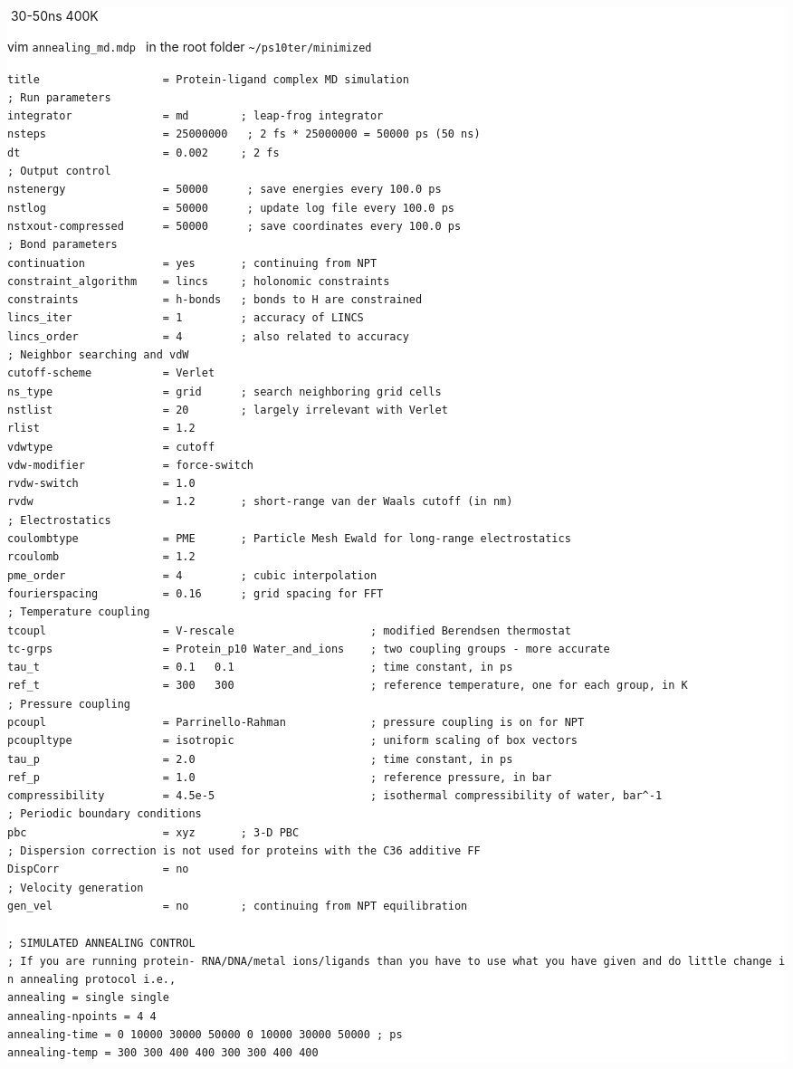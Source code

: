 ​	30-50ns 400K

vim `annealing_md.mdp ` in the root folder `~/ps10ter/minimized`

```
title                   = Protein-ligand complex MD simulation
; Run parameters
integrator              = md        ; leap-frog integrator
nsteps                  = 25000000   ; 2 fs * 25000000 = 50000 ps (50 ns)
dt                      = 0.002     ; 2 fs
; Output control
nstenergy               = 50000      ; save energies every 100.0 ps
nstlog                  = 50000      ; update log file every 100.0 ps
nstxout-compressed      = 50000      ; save coordinates every 100.0 ps
; Bond parameters
continuation            = yes       ; continuing from NPT
constraint_algorithm    = lincs     ; holonomic constraints
constraints             = h-bonds   ; bonds to H are constrained
lincs_iter              = 1         ; accuracy of LINCS
lincs_order             = 4         ; also related to accuracy
; Neighbor searching and vdW
cutoff-scheme           = Verlet
ns_type                 = grid      ; search neighboring grid cells
nstlist                 = 20        ; largely irrelevant with Verlet
rlist                   = 1.2
vdwtype                 = cutoff
vdw-modifier            = force-switch
rvdw-switch             = 1.0
rvdw                    = 1.2       ; short-range van der Waals cutoff (in nm)
; Electrostatics
coulombtype             = PME       ; Particle Mesh Ewald for long-range electrostatics
rcoulomb                = 1.2
pme_order               = 4         ; cubic interpolation
fourierspacing          = 0.16      ; grid spacing for FFT
; Temperature coupling
tcoupl                  = V-rescale                     ; modified Berendsen thermostat
tc-grps                 = Protein_p10 Water_and_ions    ; two coupling groups - more accurate
tau_t                   = 0.1   0.1                     ; time constant, in ps
ref_t                   = 300   300                     ; reference temperature, one for each group, in K
; Pressure coupling
pcoupl                  = Parrinello-Rahman             ; pressure coupling is on for NPT
pcoupltype              = isotropic                     ; uniform scaling of box vectors
tau_p                   = 2.0                           ; time constant, in ps
ref_p                   = 1.0                           ; reference pressure, in bar
compressibility         = 4.5e-5                        ; isothermal compressibility of water, bar^-1
; Periodic boundary conditions
pbc                     = xyz       ; 3-D PBC
; Dispersion correction is not used for proteins with the C36 additive FF
DispCorr                = no
; Velocity generation
gen_vel                 = no        ; continuing from NPT equilibration

; SIMULATED ANNEALING CONTROL
; If you are running protein- RNA/DNA/metal ions/ligands than you have to use what you have given and do little change in annealing protocol i.e.,
annealing = single single
annealing-npoints = 4 4
annealing-time = 0 10000 30000 50000 0 10000 30000 50000 ; ps
annealing-temp = 300 300 400 400 300 300 400 400

```
